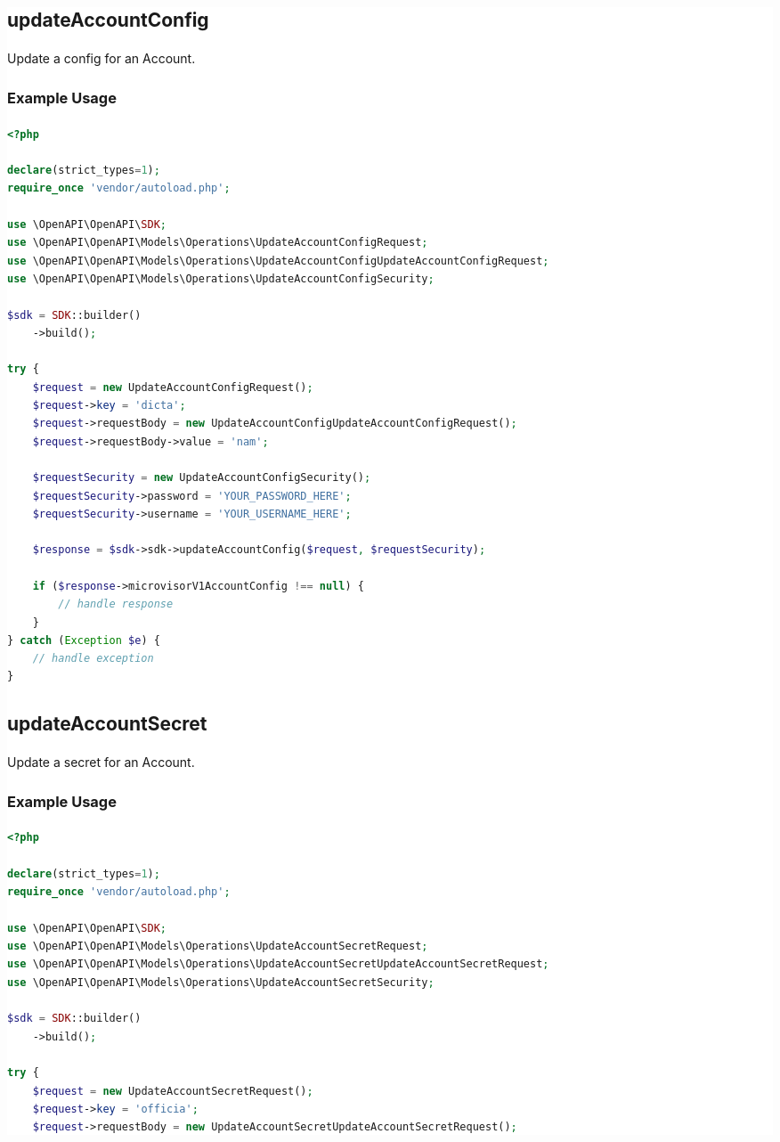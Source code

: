 ## updateAccountConfig

Update a config for an Account.

### Example Usage

```php
<?php

declare(strict_types=1);
require_once 'vendor/autoload.php';

use \OpenAPI\OpenAPI\SDK;
use \OpenAPI\OpenAPI\Models\Operations\UpdateAccountConfigRequest;
use \OpenAPI\OpenAPI\Models\Operations\UpdateAccountConfigUpdateAccountConfigRequest;
use \OpenAPI\OpenAPI\Models\Operations\UpdateAccountConfigSecurity;

$sdk = SDK::builder()
    ->build();

try {
    $request = new UpdateAccountConfigRequest();
    $request->key = 'dicta';
    $request->requestBody = new UpdateAccountConfigUpdateAccountConfigRequest();
    $request->requestBody->value = 'nam';

    $requestSecurity = new UpdateAccountConfigSecurity();
    $requestSecurity->password = 'YOUR_PASSWORD_HERE';
    $requestSecurity->username = 'YOUR_USERNAME_HERE';

    $response = $sdk->sdk->updateAccountConfig($request, $requestSecurity);

    if ($response->microvisorV1AccountConfig !== null) {
        // handle response
    }
} catch (Exception $e) {
    // handle exception
}
```

## updateAccountSecret

Update a secret for an Account.

### Example Usage

```php
<?php

declare(strict_types=1);
require_once 'vendor/autoload.php';

use \OpenAPI\OpenAPI\SDK;
use \OpenAPI\OpenAPI\Models\Operations\UpdateAccountSecretRequest;
use \OpenAPI\OpenAPI\Models\Operations\UpdateAccountSecretUpdateAccountSecretRequest;
use \OpenAPI\OpenAPI\Models\Operations\UpdateAccountSecretSecurity;

$sdk = SDK::builder()
    ->build();

try {
    $request = new UpdateAccountSecretRequest();
    $request->key = 'officia';
    $request->requestBody = new UpdateAccountSecretUpdateAccountSecretRequest();
```